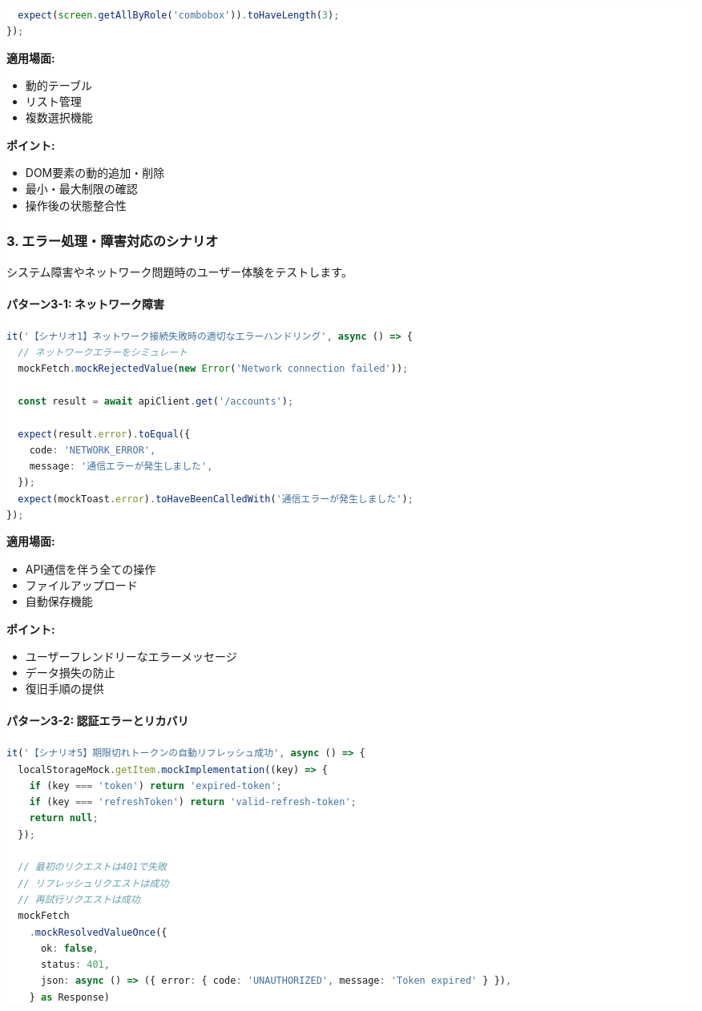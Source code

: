```typescript
  expect(screen.getAllByRole('combobox')).toHaveLength(3);
});
```

**適用場面:**

- 動的テーブル
- リスト管理
- 複数選択機能

**ポイント:**

- DOM要素の動的追加・削除
- 最小・最大制限の確認
- 操作後の状態整合性

### 3. エラー処理・障害対応のシナリオ

システム障害やネットワーク問題時のユーザー体験をテストします。

#### パターン3-1: ネットワーク障害

```typescript
it('【シナリオ1】ネットワーク接続失敗時の適切なエラーハンドリング', async () => {
  // ネットワークエラーをシミュレート
  mockFetch.mockRejectedValue(new Error('Network connection failed'));

  const result = await apiClient.get('/accounts');

  expect(result.error).toEqual({
    code: 'NETWORK_ERROR',
    message: '通信エラーが発生しました',
  });
  expect(mockToast.error).toHaveBeenCalledWith('通信エラーが発生しました');
});
```

**適用場面:**

- API通信を伴う全ての操作
- ファイルアップロード
- 自動保存機能

**ポイント:**

- ユーザーフレンドリーなエラーメッセージ
- データ損失の防止
- 復旧手順の提供

#### パターン3-2: 認証エラーとリカバリ

```typescript
it('【シナリオ5】期限切れトークンの自動リフレッシュ成功', async () => {
  localStorageMock.getItem.mockImplementation((key) => {
    if (key === 'token') return 'expired-token';
    if (key === 'refreshToken') return 'valid-refresh-token';
    return null;
  });

  // 最初のリクエストは401で失敗
  // リフレッシュリクエストは成功
  // 再試行リクエストは成功
  mockFetch
    .mockResolvedValueOnce({
      ok: false,
      status: 401,
      json: async () => ({ error: { code: 'UNAUTHORIZED', message: 'Token expired' } }),
    } as Response)
```